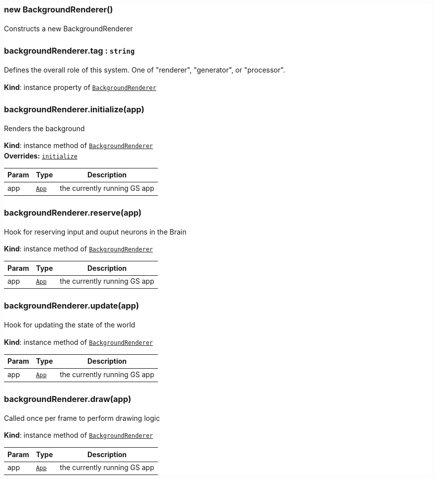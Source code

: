 <a name="new_BackgroundRenderer_new"></a>

### new BackgroundRenderer()
Constructs a new BackgroundRenderer

<a name="System+tag"></a>

### backgroundRenderer.tag : <code>string</code>
Defines the overall role of this system. One of "renderer", "generator",
or "processor".

**Kind**: instance property of <code>[BackgroundRenderer](#BackgroundRenderer)</code>  
<a name="BackgroundRenderer+initialize"></a>

### backgroundRenderer.initialize(app)
Renders the background

**Kind**: instance method of <code>[BackgroundRenderer](#BackgroundRenderer)</code>  
**Overrides:** <code>[initialize](#System+initialize)</code>  

| Param | Type | Description |
| --- | --- | --- |
| app | <code>[App](#App)</code> | the currently running GS app |

<a name="System+reserve"></a>

### backgroundRenderer.reserve(app)
Hook for reserving input and ouput neurons in the Brain

**Kind**: instance method of <code>[BackgroundRenderer](#BackgroundRenderer)</code>  

| Param | Type | Description |
| --- | --- | --- |
| app | <code>[App](#App)</code> | the currently running GS app |

<a name="System+update"></a>

### backgroundRenderer.update(app)
Hook for updating the state of the world

**Kind**: instance method of <code>[BackgroundRenderer](#BackgroundRenderer)</code>  

| Param | Type | Description |
| --- | --- | --- |
| app | <code>[App](#App)</code> | the currently running GS app |

<a name="System+draw"></a>

### backgroundRenderer.draw(app)
Called once per frame to perform drawing logic

**Kind**: instance method of <code>[BackgroundRenderer](#BackgroundRenderer)</code>  

| Param | Type | Description |
| --- | --- | --- |
| app | <code>[App](#App)</code> | the currently running GS app |
